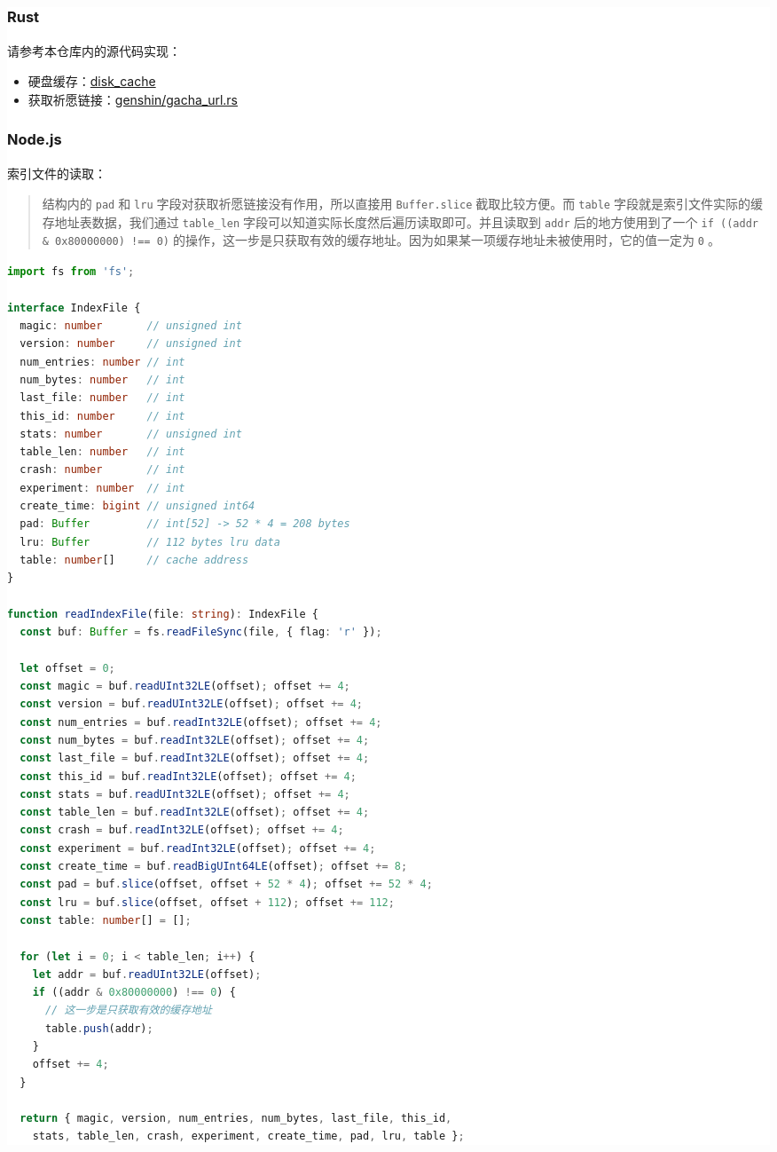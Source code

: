### Rust

请参考本仓库内的源代码实现：

- 硬盘缓存：[disk_cache](../src-tauri/src/disk_cache)
- 获取祈愿链接：[genshin/gacha_url.rs](../src-tauri/src/genshin/gacha_url.rs)

### Node.js

索引文件的读取：

> 结构内的 `pad` 和 `lru` 字段对获取祈愿链接没有作用，所以直接用 `Buffer.slice` 截取比较方便。而 `table` 字段就是索引文件实际的缓存地址表数据，我们通过 `table_len` 字段可以知道实际长度然后遍历读取即可。并且读取到 `addr` 后的地方使用到了一个 `if ((addr & 0x80000000) !== 0)` 的操作，这一步是只获取有效的缓存地址。因为如果某一项缓存地址未被使用时，它的值一定为 `0` 。

```typescript
import fs from 'fs';

interface IndexFile {
  magic: number       // unsigned int
  version: number     // unsigned int
  num_entries: number // int
  num_bytes: number   // int
  last_file: number   // int
  this_id: number     // int
  stats: number       // unsigned int
  table_len: number   // int
  crash: number       // int
  experiment: number  // int
  create_time: bigint // unsigned int64
  pad: Buffer         // int[52] -> 52 * 4 = 208 bytes
  lru: Buffer         // 112 bytes lru data
  table: number[]     // cache address
}

function readIndexFile(file: string): IndexFile {
  const buf: Buffer = fs.readFileSync(file, { flag: 'r' });

  let offset = 0;
  const magic = buf.readUInt32LE(offset); offset += 4;
  const version = buf.readUInt32LE(offset); offset += 4;
  const num_entries = buf.readInt32LE(offset); offset += 4;
  const num_bytes = buf.readInt32LE(offset); offset += 4;
  const last_file = buf.readInt32LE(offset); offset += 4;
  const this_id = buf.readInt32LE(offset); offset += 4;
  const stats = buf.readUInt32LE(offset); offset += 4;
  const table_len = buf.readInt32LE(offset); offset += 4;
  const crash = buf.readInt32LE(offset); offset += 4;
  const experiment = buf.readInt32LE(offset); offset += 4;
  const create_time = buf.readBigUInt64LE(offset); offset += 8;
  const pad = buf.slice(offset, offset + 52 * 4); offset += 52 * 4;
  const lru = buf.slice(offset, offset + 112); offset += 112;
  const table: number[] = [];

  for (let i = 0; i < table_len; i++) {
    let addr = buf.readUInt32LE(offset);
    if ((addr & 0x80000000) !== 0) {
      // 这一步是只获取有效的缓存地址
      table.push(addr);
    }
    offset += 4;
  }

  return { magic, version, num_entries, num_bytes, last_file, this_id,
    stats, table_len, crash, experiment, create_time, pad, lru, table };
```
